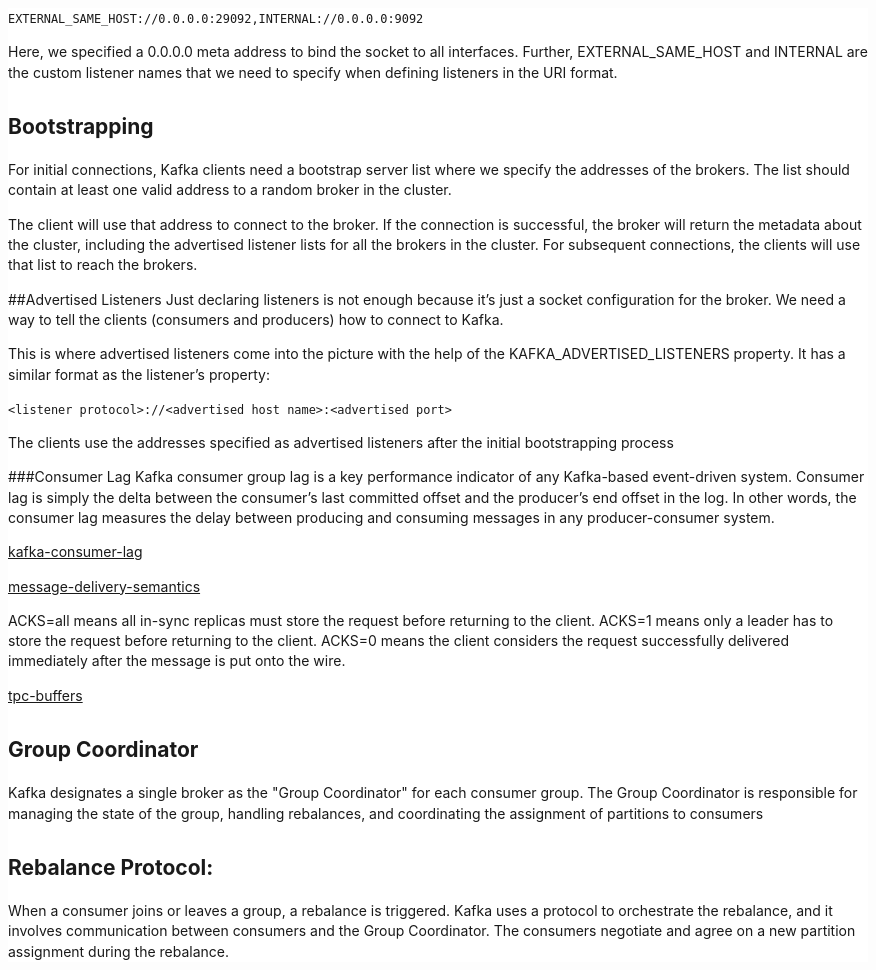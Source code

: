 `EXTERNAL_SAME_HOST://0.0.0.0:29092,INTERNAL://0.0.0.0:9092`

Here, we specified a 0.0.0.0 meta address to bind the socket to all interfaces. Further, EXTERNAL_SAME_HOST and INTERNAL are the custom listener names that we need to specify when defining listeners in the URI format.

## Bootstrapping

For initial connections, Kafka clients need a bootstrap server list where we specify the addresses of the brokers. The list should contain at least one valid address to a random broker in the cluster.

The client will use that address to connect to the broker. If the connection is successful, the broker will return the metadata about the cluster, including the advertised listener lists for all the brokers in the cluster. For subsequent connections, the clients will use that list to reach the brokers.

##Advertised Listeners
Just declaring listeners is not enough because it’s just a socket configuration for the broker. We need a way to tell the clients (consumers and producers) how to connect to Kafka.

This is where advertised listeners come into the picture with the help of the KAFKA_ADVERTISED_LISTENERS property. It has a similar format as the listener’s property:

`<listener protocol>://<advertised host name>:<advertised port>`

The clients use the addresses specified as advertised listeners after the initial bootstrapping process

###Consumer Lag
Kafka consumer group lag is a key performance indicator of any Kafka-based event-driven system.
Consumer lag is simply the delta between the consumer’s last committed offset and the producer’s end offset in the log. In other words, the consumer lag measures the delay between producing and consuming messages in any producer-consumer system.

[kafka-consumer-lag](https://www.baeldung.com/java-kafka-consumer-lag)

[message-delivery-semantics](https://www.baeldung.com/kafka-message-delivery-semantics)



ACKS=all means all in-sync replicas must store the request before returning to the client.
ACKS=1 means only a leader has to store the request before returning to the client.
ACKS=0 means the client considers the request successfully delivered immediately after the message is put onto the wire.


[tpc-buffers](https://redpanda.com/blog/tpc-buffers)
[](https://redpanda.com/blog/redpanda-faster-safer-than-kafka)


 ## Group Coordinator
Kafka designates a single broker as the "Group Coordinator" for each consumer group.
The Group Coordinator is responsible for managing the state of the group, handling rebalances, and coordinating the assignment of partitions to consumers

## Rebalance Protocol:
When a consumer joins or leaves a group, a rebalance is triggered.
Kafka uses a protocol to orchestrate the rebalance, and it involves communication between consumers and the Group Coordinator.
The consumers negotiate and agree on a new partition assignment during the rebalance.
